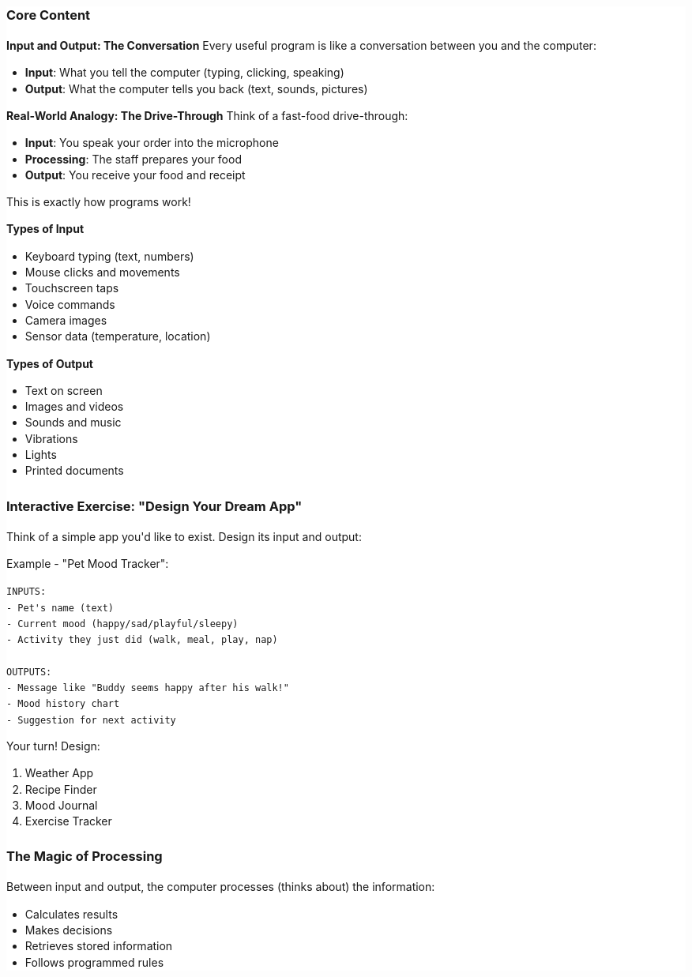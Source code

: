### Core Content

**Input and Output: The Conversation**
Every useful program is like a conversation between you and the computer:
- **Input**: What you tell the computer (typing, clicking, speaking)
- **Output**: What the computer tells you back (text, sounds, pictures)

**Real-World Analogy: The Drive-Through**
Think of a fast-food drive-through:
- **Input**: You speak your order into the microphone
- **Processing**: The staff prepares your food
- **Output**: You receive your food and receipt

This is exactly how programs work!

**Types of Input**
- Keyboard typing (text, numbers)
- Mouse clicks and movements
- Touchscreen taps
- Voice commands
- Camera images
- Sensor data (temperature, location)

**Types of Output**
- Text on screen
- Images and videos
- Sounds and music
- Vibrations
- Lights
- Printed documents

### Interactive Exercise: "Design Your Dream App"
Think of a simple app you'd like to exist. Design its input and output:

Example - "Pet Mood Tracker":
```
INPUTS:
- Pet's name (text)
- Current mood (happy/sad/playful/sleepy)
- Activity they just did (walk, meal, play, nap)

OUTPUTS:
- Message like "Buddy seems happy after his walk!"
- Mood history chart
- Suggestion for next activity
```

Your turn! Design:
1. Weather App
2. Recipe Finder
3. Mood Journal
4. Exercise Tracker

### The Magic of Processing
Between input and output, the computer processes (thinks about) the information:
- Calculates results
- Makes decisions
- Retrieves stored information
- Follows programmed rules
